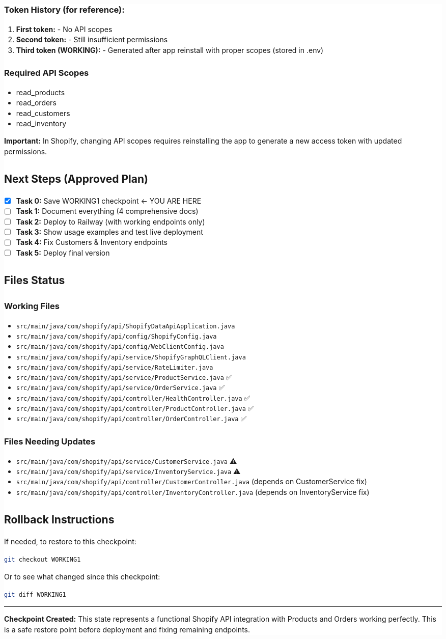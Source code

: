 ### Token History (for reference):
1. **First token:** - No API scopes
2. **Second token:** - Still insufficient permissions
3. **Third token (WORKING):** - Generated after app reinstall with proper scopes (stored in .env)

### Required API Scopes
- read_products
- read_orders
- read_customers
- read_inventory

**Important:** In Shopify, changing API scopes requires reinstalling the app to generate a new access token with updated permissions.

## Next Steps (Approved Plan)

- [x] **Task 0:** Save WORKING1 checkpoint ← YOU ARE HERE
- [ ] **Task 1:** Document everything (4 comprehensive docs)
- [ ] **Task 2:** Deploy to Railway (with working endpoints only)
- [ ] **Task 3:** Show usage examples and test live deployment
- [ ] **Task 4:** Fix Customers & Inventory endpoints
- [ ] **Task 5:** Deploy final version

## Files Status

### Working Files
- `src/main/java/com/shopify/api/ShopifyDataApiApplication.java`
- `src/main/java/com/shopify/api/config/ShopifyConfig.java`
- `src/main/java/com/shopify/api/config/WebClientConfig.java`
- `src/main/java/com/shopify/api/service/ShopifyGraphQLClient.java`
- `src/main/java/com/shopify/api/service/RateLimiter.java`
- `src/main/java/com/shopify/api/service/ProductService.java` ✅
- `src/main/java/com/shopify/api/service/OrderService.java` ✅
- `src/main/java/com/shopify/api/controller/HealthController.java` ✅
- `src/main/java/com/shopify/api/controller/ProductController.java` ✅
- `src/main/java/com/shopify/api/controller/OrderController.java` ✅

### Files Needing Updates
- `src/main/java/com/shopify/api/service/CustomerService.java` ⚠️
- `src/main/java/com/shopify/api/service/InventoryService.java` ⚠️
- `src/main/java/com/shopify/api/controller/CustomerController.java` (depends on CustomerService fix)
- `src/main/java/com/shopify/api/controller/InventoryController.java` (depends on InventoryService fix)

## Rollback Instructions

If needed, to restore to this checkpoint:
```bash
git checkout WORKING1
```

Or to see what changed since this checkpoint:
```bash
git diff WORKING1
```

---

**Checkpoint Created:** This state represents a functional Shopify API integration with Products and Orders working perfectly. This is a safe restore point before deployment and fixing remaining endpoints.
